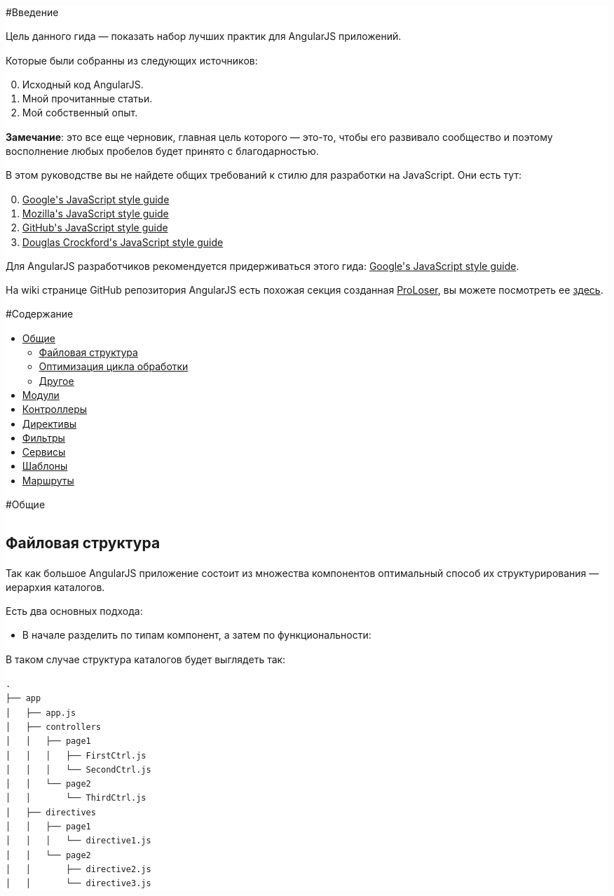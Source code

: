 #Введение

Цель данного гида — показать набор лучших практик для AngularJS приложений.

Которые были собранны из следующих источников:

0. Исходный код AngularJS.
0. Мной прочитанные статьи.
0. Мой собственный опыт.

**Замечание**: это все еще черновик, главная цель которого — это-то, чтобы его развивало сообщество и поэтому восполнение любых пробелов будет принято с благодарностью.

В этом руководстве вы не найдете общих требований к стилю для разработки на JavaScript. Они есть тут:

0. [Google's JavaScript style guide](http://google-styleguide.googlecode.com/svn/trunk/javascriptguide.xml)
0. [Mozilla's JavaScript style guide](https://developer.mozilla.org/en-US/docs/Developer_Guide/Coding_Style)
0. [GitHub's JavaScript style guide](https://github.com/styleguide/javascript)
0. [Douglas Crockford's JavaScript style guide](http://javascript.crockford.com/code.html)

Для AngularJS разработчиков рекомендуется придерживаться этого гида: [Google's JavaScript style guide](http://google-styleguide.googlecode.com/svn/trunk/javascriptguide.xml).

На wiki странице GitHub репозитория AngularJS есть похожая секция созданная [ProLoser](https://github.com/ProLoser), вы можете посмотреть ее [здесь](https://github.com/angular/angular.js/wiki).

#Содержание
* [Общие](#general)
    * [Файловая структура](#directory-structure)
    * [Оптимизация цикла обработки](#optimize-the-digest-cycle)
    * [Другое](#others)
* [Модули](#modules)
* [Контроллеры](#controllers)
* [Директивы](#directives)
* [Фильтры](#filters)
* [Сервисы](#services)
* [Шаблоны](#templates)
* [Маршруты](#routing)

#Общие

## Файловая структура

Так как большое AngularJS приложение состоит из множества компонентов оптимальный способ их структурирования — иерархия каталогов.

Есть два основных подхода:

* В начале разделить по типам компонент, а затем по функциональности:

В таком случае структура каталогов будет выглядеть так:

    .
    ├── app
    │   ├── app.js
    │   ├── controllers
    │   │   ├── page1
    │   │   │   ├── FirstCtrl.js
    │   │   │   └── SecondCtrl.js
    │   │   └── page2
    │   │       └── ThirdCtrl.js
    │   ├── directives
    │   │   ├── page1
    │   │   │   └── directive1.js
    │   │   └── page2
    │   │       ├── directive2.js
    │   │       └── directive3.js